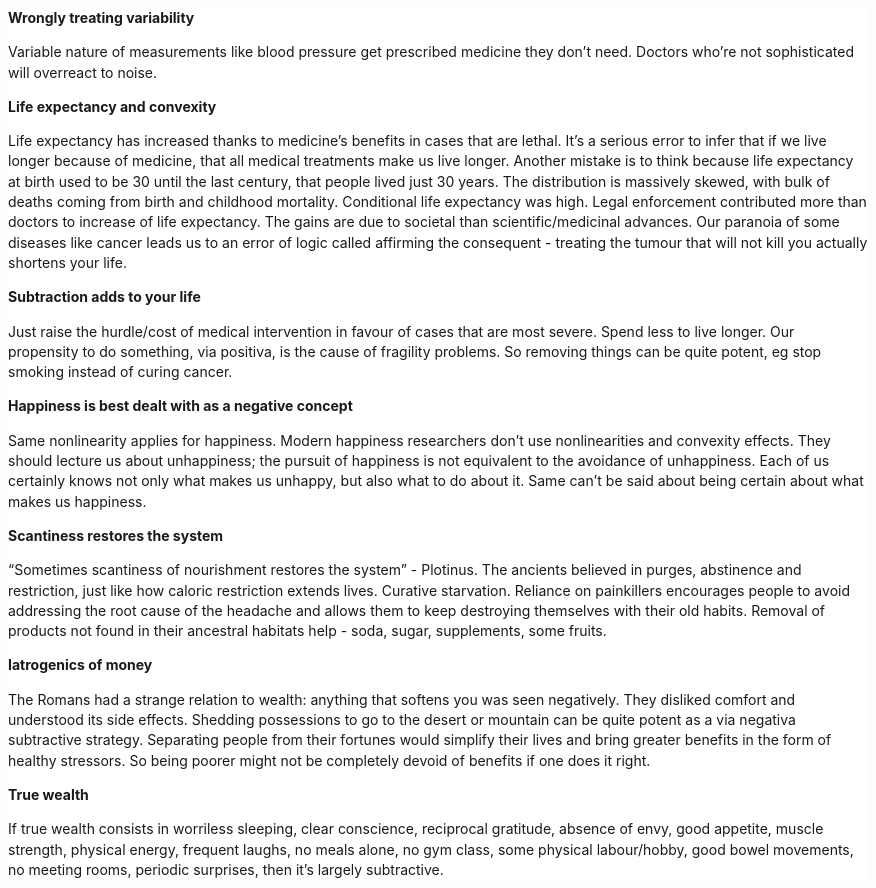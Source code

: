   

**Wrongly treating variability** 

Variable nature of measurements like blood pressure get prescribed medicine they don’t need. Doctors who’re not sophisticated will overreact to noise.

  

**Life expectancy and convexity**

Life expectancy has increased thanks to medicine’s benefits in cases that are lethal. It’s a serious error to infer that if we live longer because of medicine, that all medical treatments make us live longer. Another mistake is to think because life expectancy at birth used to be 30 until the last century, that people lived just 30 years. The distribution is massively skewed, with bulk of deaths coming from birth and childhood mortality. Conditional life expectancy was high. Legal enforcement contributed more than doctors to increase of life expectancy. The gains are due to societal than scientific/medicinal advances. Our paranoia of some diseases like cancer leads us to an error of logic called affirming the consequent - treating the tumour that will not kill you actually shortens your life.

  

**Subtraction adds to your life**

Just raise the hurdle/cost of medical intervention in favour of cases that are most severe. Spend less to live longer. Our propensity to do something, via positiva, is the cause of fragility problems. So removing things can be quite potent, eg stop smoking instead of curing cancer.

  

**Happiness is best dealt with as a negative concept**

Same nonlinearity applies for happiness. Modern happiness researchers don’t use nonlinearities and convexity effects. They should lecture us about unhappiness; the pursuit of happiness is not equivalent to the avoidance of unhappiness. Each of us certainly knows not only what makes us unhappy, but also what to do about it. Same can’t be said about being certain about what makes us happiness.

  

**Scantiness restores the system**

“Sometimes scantiness of nourishment restores the system” - Plotinus. The ancients believed in purges, abstinence and restriction, just like how caloric restriction extends lives. Curative starvation. Reliance on painkillers encourages people to avoid addressing the root cause of the headache and allows them to keep destroying themselves with their old habits. Removal of products not found in their ancestral habitats help - soda, sugar, supplements, some fruits. 

  

**Iatrogenics of money**

The Romans had a strange relation to wealth: anything that softens you was seen negatively. They disliked comfort and understood its side effects. Shedding possessions to go to the desert or mountain can be quite potent as a via negativa subtractive strategy. Separating people from their fortunes would simplify their lives and bring greater benefits in the form of healthy stressors. So being poorer might not be completely devoid of benefits if one does it right.

  

**True wealth**

If true wealth consists in worriless sleeping, clear conscience, reciprocal gratitude, absence of envy, good appetite, muscle strength, physical energy, frequent laughs, no meals alone, no gym class, some physical labour/hobby, good bowel movements, no meeting rooms, periodic surprises, then it’s largely subtractive.
